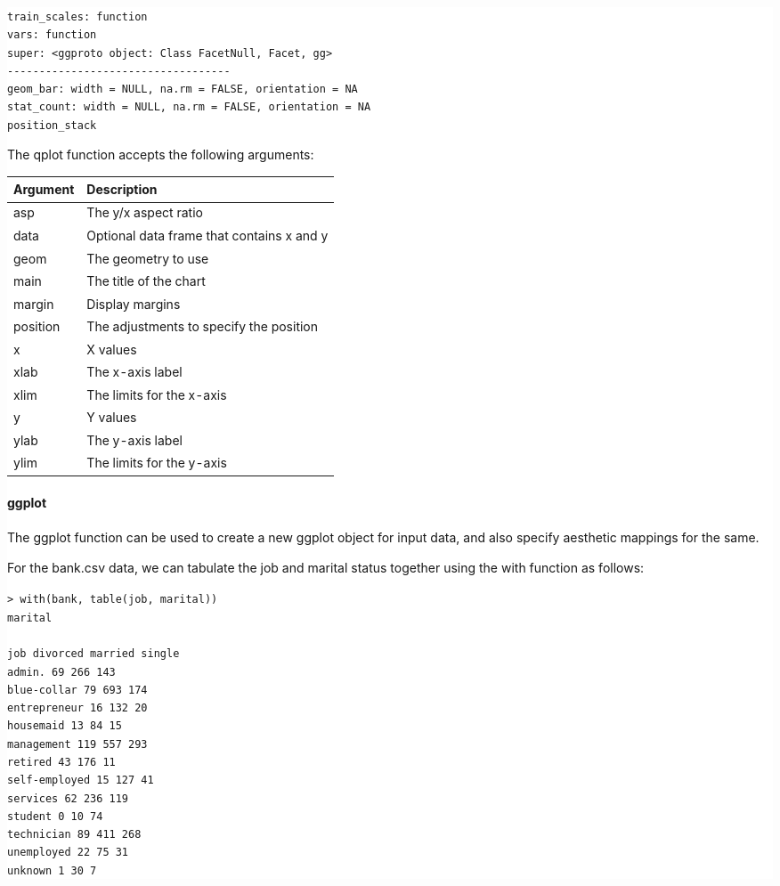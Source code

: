 ```
train_scales: function
vars: function
super: <ggproto object: Class FacetNull, Facet, gg>
-----------------------------------
geom_bar: width = NULL, na.rm = FALSE, orientation = NA
stat_count: width = NULL, na.rm = FALSE, orientation = NA
position_stack
```

The qplot function accepts the following arguments:

| Argument | Description | 
| :- | :- |
| asp | The y/x aspect ratio | 
| data | Optional data frame that contains x and y | 
| geom | The geometry to use | 
| main | The title of the chart | 
| margin | Display margins | 
| position | The adjustments to specify the position | 
| x | X values | 
| xlab | The x-axis label | 
| xlim | The limits for the x-axis | 
| y | Y values | 
| ylab | The y-axis label | 
| ylim | The limits for the y-axis |

#### ggplot

The ggplot function can be used to create a new ggplot object for input data, and also specify aesthetic mappings for the same.

For the bank.csv data, we can tabulate the job and marital status together using the with function as follows:

```
> with(bank, table(job, marital))
marital

job divorced married single
admin. 69 266 143
blue-collar 79 693 174
entrepreneur 16 132 20
housemaid 13 84 15
management 119 557 293
retired 43 176 11
self-employed 15 127 41
services 62 236 119
student 0 10 74
technician 89 411 268
unemployed 22 75 31
unknown 1 30 7
```
